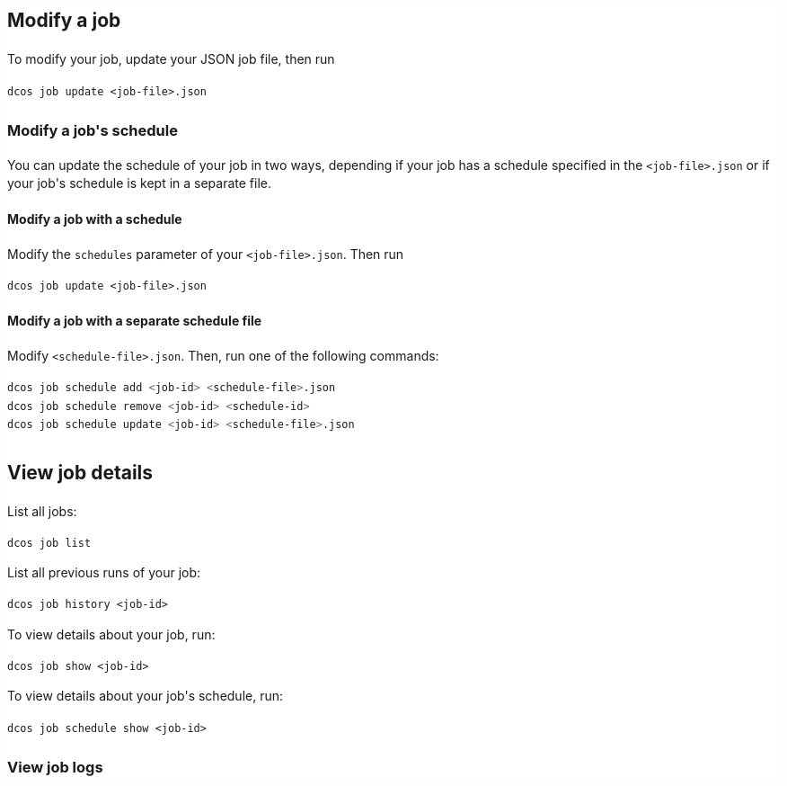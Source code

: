 ## Modify a job

To modify your job, update your JSON job file, then run

```
dcos job update <job-file>.json
```

### Modify a job's schedule

You can update the schedule of your job in two ways, depending if your job has a schedule specified in the `<job-file>.json` or if your job's schedule is kept in a separate file.

#### Modify a job with a schedule

Modify the `schedules` parameter of your `<job-file>.json`. Then run

```
dcos job update <job-file>.json
```

#### Modify a job with a separate schedule file

Modify `<schedule-file>.json`. Then, run one of the following commands:

```bash
dcos job schedule add <job-id> <schedule-file>.json
dcos job schedule remove <job-id> <schedule-id>
dcos job schedule update <job-id> <schedule-file>.json
```

## View job details

List all jobs:

```
dcos job list
```

List all previous runs of your job:

```
dcos job history <job-id>
```

To view details about your job, run:

```
dcos job show <job-id>
```

To view details about your job's schedule, run:

```
dcos job schedule show <job-id>
```

### View job logs
